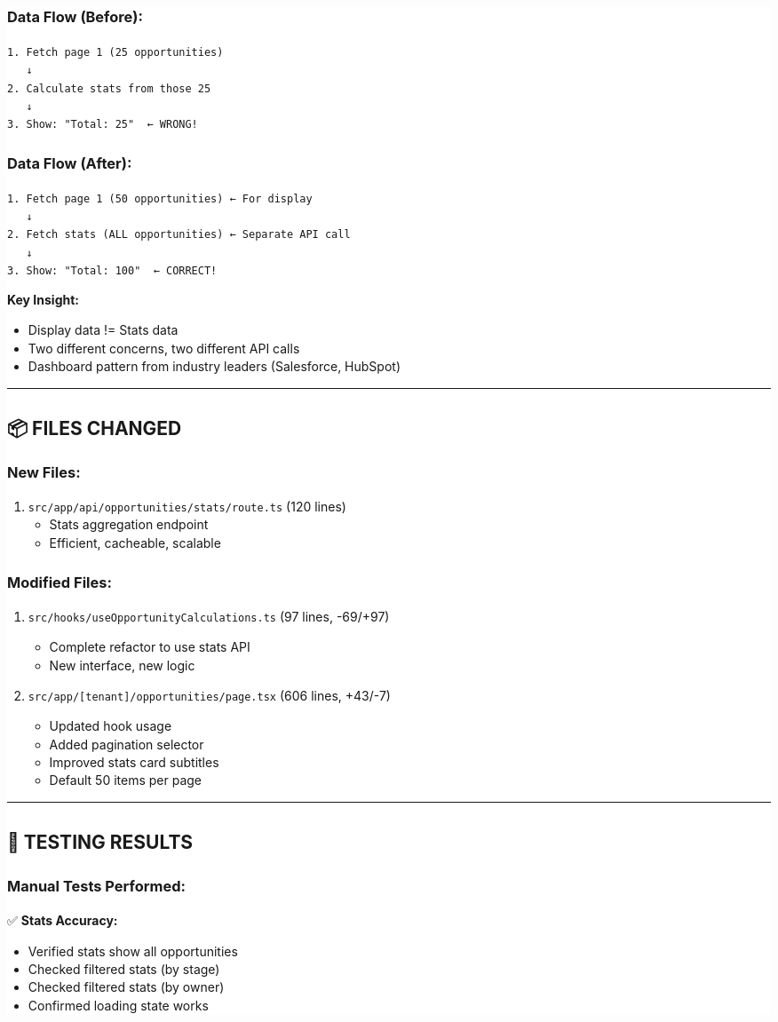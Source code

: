 ### Data Flow (Before):

```
1. Fetch page 1 (25 opportunities)
   ↓
2. Calculate stats from those 25
   ↓
3. Show: "Total: 25"  ← WRONG!
```

### Data Flow (After):

```
1. Fetch page 1 (50 opportunities) ← For display
   ↓
2. Fetch stats (ALL opportunities) ← Separate API call
   ↓
3. Show: "Total: 100"  ← CORRECT!
```

**Key Insight:** 
- Display data != Stats data
- Two different concerns, two different API calls
- Dashboard pattern from industry leaders (Salesforce, HubSpot)

---

## 📦 FILES CHANGED

### New Files:
1. `src/app/api/opportunities/stats/route.ts` (120 lines)
   - Stats aggregation endpoint
   - Efficient, cacheable, scalable

### Modified Files:
1. `src/hooks/useOpportunityCalculations.ts` (97 lines, -69/+97)
   - Complete refactor to use stats API
   - New interface, new logic

2. `src/app/[tenant]/opportunities/page.tsx` (606 lines, +43/-7)
   - Updated hook usage
   - Added pagination selector
   - Improved stats card subtitles
   - Default 50 items per page

---

## 🧪 TESTING RESULTS

### Manual Tests Performed:

✅ **Stats Accuracy:**
- Verified stats show all opportunities
- Checked filtered stats (by stage)
- Checked filtered stats (by owner)
- Confirmed loading state works
